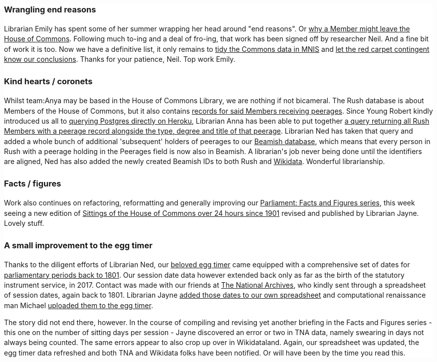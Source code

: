 ### Wrangling end reasons

Librarian Emily has spent some of her summer wrapping her head around "end reasons". Or [why a Member might leave the House of Commons](https://ukparliament.github.io/ontologies/house-membership/end-reasons/). Following much to-ing and a deal of fro-ing, that work has been signed off by researcher Neil. And a fine bit of work it is too. Now we have a definitive list, it only remains to [tidy the Commons data in MNIS](https://trello.com/c/9jFI1Ykr/181-tidy-commons-end-reasons) and [let the red carpet contingent know our conclusions](https://trello.com/c/vaGfwj8G/185-share-proposed-list-of-end-reasons-with-the-lords-for-their-feedback). Thanks for your patience, Neil. Top work Emily. 

### Kind hearts / coronets

Whilst team:Anya may be based in the House of Commons Library, we are nothing if not bicameral. The Rush database is about Members of the House of Commons, but it also contains [records for said Members receiving peerages](https://membersafter1832.historyofparliamentonline.org/members/5965). Since Young Robert kindly introduced us all to [querying Postgres directly on Heroku](https://ukparliament.github.io/ontologies/meta/weeknotes/2023/24/#top-tips---heroku-related), Librarian Anna has been able to put together [a query returning all Rush Members with a peerage record alongside the type, degree and title of that peerage](https://data.heroku.com/dataclips/yusfjymhximxothjczgbzmfeyktu). Librarian Ned has taken that query and added a whole bunch of additional 'subsequent' holders of peerages to our [Beamish database](https://peerages.historyofparliamentonline.org/), which means that every person in Rush with a peerage holding in the Peerages field is now also in Beamish. A librarian's job never being done until the identifiers are aligned, Ned has also added the newly created Beamish IDs to both Rush and [Wikidata](https://www.wikidata.org/wiki/Property:P10849). Wonderful librarianship.

### Facts / figures

Work also continues on refactoring, reformatting and generally improving our [Parliament: Facts and Figures series]([https://www.parliament.uk/business/publications/research/parliament-facts-and-figures/](https://commonslibrary.parliament.uk/tag/parliament-facts-and-figures/)), this week seeing a new edition of [Sittings of the House of Commons over 24 hours since 1901](https://commonslibrary.parliament.uk/research-briefings/sn06439/) revised and published by Librarian Jayne. Lovely stuff.

### A small improvement to the egg timer

Thanks to the diligent efforts of Librarian Ned, our [beloved egg timer](https://api.parliament.uk/egg-timer) came equipped with a comprehensive set of dates for [parliamentary periods back to 1801](https://api.parliament.uk/egg-timer/parliament-periods). Our session date data however extended back only as far as the birth of the statutory instrument service, in 2017. Contact was made with our friends at [The National Archives](https://www.nationalarchives.gov.uk/), who kindly sent through a spreadsheet of session dates, again back to 1801. Librarian Jayne [added those dates to our own spreadsheet](https://docs.google.com/spreadsheets/d/1e3AnQebAO5ug-Pc_0qDq9KkyZiy0dRhJMvm0lRRJOXk/edit?usp=sharing) and computational renaissance man Michael [uploaded them to the egg timer](https://api.parliament.uk/egg-timer/sessions).

The story did not end there, however. In the course of compiling and revising yet another briefing in the Facts and Figures series - this one on the number of sitting days per session - Jayne discovered an error or two in TNA data, namely swearing in days not always being counted. The same errors appear to also crop up over in Wikidataland. Again, our spreadsheet was updated, the egg timer data refreshed and both TNA and Wikidata folks have been notified. Or will have been by the time you read this.
